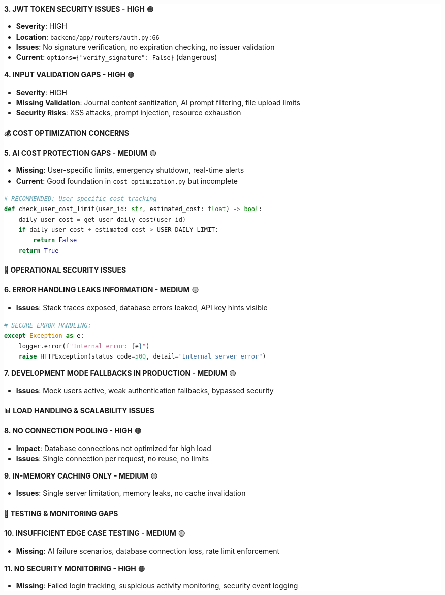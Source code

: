 **3. JWT TOKEN SECURITY ISSUES - HIGH** 🟠
- **Severity**: HIGH
- **Location**: `backend/app/routers/auth.py:66`
- **Issues**: No signature verification, no expiration checking, no issuer validation
- **Current**: `options={"verify_signature": False}` (dangerous)

**4. INPUT VALIDATION GAPS - HIGH** 🟠
- **Severity**: HIGH
- **Missing Validation**: Journal content sanitization, AI prompt filtering, file upload limits
- **Security Risks**: XSS attacks, prompt injection, resource exhaustion

#### **💰 COST OPTIMIZATION CONCERNS**

**5. AI COST PROTECTION GAPS - MEDIUM** 🟡
- **Missing**: User-specific limits, emergency shutdown, real-time alerts
- **Current**: Good foundation in `cost_optimization.py` but incomplete

```python
# RECOMMENDED: User-specific cost tracking
def check_user_cost_limit(user_id: str, estimated_cost: float) -> bool:
    daily_user_cost = get_user_daily_cost(user_id)
    if daily_user_cost + estimated_cost > USER_DAILY_LIMIT:
        return False
    return True
```

#### **🔧 OPERATIONAL SECURITY ISSUES**

**6. ERROR HANDLING LEAKS INFORMATION - MEDIUM** 🟡
- **Issues**: Stack traces exposed, database errors leaked, API key hints visible

```python
# SECURE ERROR HANDLING:
except Exception as e:
    logger.error(f"Internal error: {e}")
    raise HTTPException(status_code=500, detail="Internal server error")
```

**7. DEVELOPMENT MODE FALLBACKS IN PRODUCTION - MEDIUM** 🟡
- **Issues**: Mock users active, weak authentication fallbacks, bypassed security

#### **📊 LOAD HANDLING & SCALABILITY ISSUES**

**8. NO CONNECTION POOLING - HIGH** 🟠
- **Impact**: Database connections not optimized for high load
- **Issues**: Single connection per request, no reuse, no limits

**9. IN-MEMORY CACHING ONLY - MEDIUM** 🟡
- **Issues**: Single server limitation, memory leaks, no cache invalidation

#### **🧪 TESTING & MONITORING GAPS**

**10. INSUFFICIENT EDGE CASE TESTING - MEDIUM** 🟡
- **Missing**: AI failure scenarios, database connection loss, rate limit enforcement

**11. NO SECURITY MONITORING - HIGH** 🟠
- **Missing**: Failed login tracking, suspicious activity monitoring, security event logging
